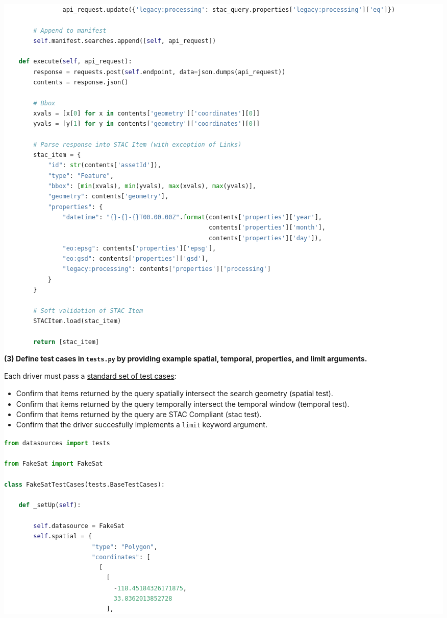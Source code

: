 ```python
                api_request.update({'legacy:processing': stac_query.properties['legacy:processing']['eq']})
        
        # Append to manifest
        self.manifest.searches.append([self, api_request])

    def execute(self, api_request):
        response = requests.post(self.endpoint, data=json.dumps(api_request))
        contents = response.json()
        
        # Bbox
        xvals = [x[0] for x in contents['geometry']['coordinates'][0]]
        yvals = [y[1] for y in contents['geometry']['coordinates'][0]]
        
        # Parse response into STAC Item (with exception of Links)
        stac_item = {
            "id": str(contents['assetId']),
            "type": "Feature",
            "bbox": [min(xvals), min(yvals), max(xvals), max(yvals)],
            "geometry": contents['geometry'],
            "properties": {
                "datetime": "{}-{}-{}T00.00.00Z".format(contents['properties']['year'],
                                                        contents['properties']['month'],
                                                        contents['properties']['day']),
                "eo:epsg": contents['properties']['epsg'],
                "eo:gsd": contents['properties']['gsd'],
                "legacy:processing": contents['properties']['processing']
            }
        }
        
        # Soft validation of STAC Item
        STACItem.load(stac_item)
        
        return [stac_item]
```

**(3) Define test cases in `tests.py` by providing example spatial, temporal, properties, and limit arguments.**

Each driver must pass a [standard set of test cases](../datasources/tests.py):
- Confirm that items returned by the query spatially intersect the search geometry (spatial test).
- Confirm that items returned by the query temporally intersect the temporal window (temporal test).
- Confirm that items returned by the query are STAC Compliant (stac test).
- Confirm that the driver succesfully implements a `limit` keyword argument.

```python
from datasources import tests

from FakeSat import FakeSat

class FakeSatTestCases(tests.BaseTestCases):

    def _setUp(self):

        self.datasource = FakeSat
        self.spatial = {
                        "type": "Polygon",
                        "coordinates": [
                          [
                            [
                              -118.45184326171875,
                              33.8362013852728
                            ],
```